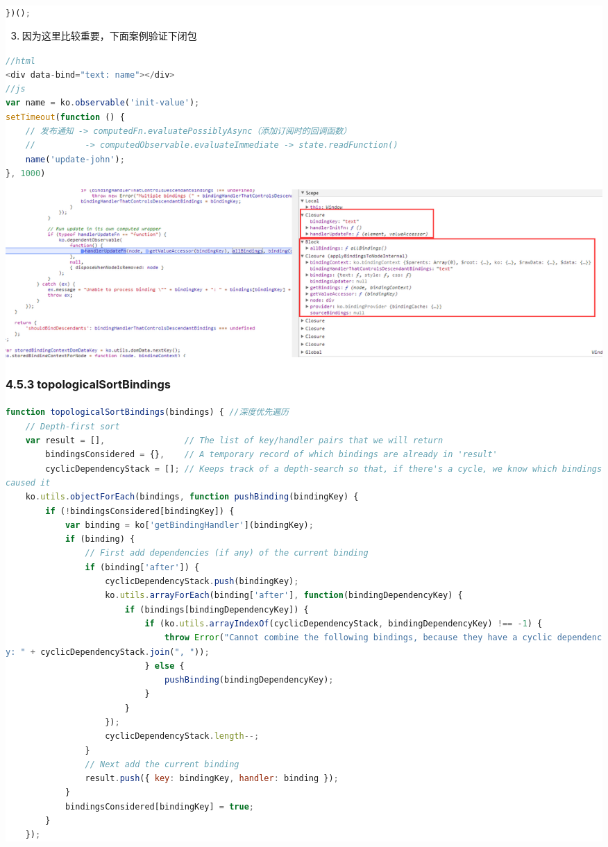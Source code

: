 ```javascript
})();
```
3. 因为这里比较重要，下面案例验证下闭包
```javascript
//html
<div data-bind="text: name"></div>
//js
var name = ko.observable('init-value');
setTimeout(function () {
    // 发布通知 -> computedFn.evaluatePossiblyAsync（添加订阅时的回调函数） 
    //          -> computedObservable.evaluateImmediate -> state.readFunction()
    name('update-john'); 
}, 1000)
``` 
![avatar](../images/knockout/handler_update_closure.png)
        

### 4.5.3 topologicalSortBindings 
```javascript
function topologicalSortBindings(bindings) { //深度优先遍历
    // Depth-first sort
    var result = [],                // The list of key/handler pairs that we will return
        bindingsConsidered = {},    // A temporary record of which bindings are already in 'result'
        cyclicDependencyStack = []; // Keeps track of a depth-search so that, if there's a cycle, we know which bindings caused it
    ko.utils.objectForEach(bindings, function pushBinding(bindingKey) {
        if (!bindingsConsidered[bindingKey]) {
            var binding = ko['getBindingHandler'](bindingKey);
            if (binding) {
                // First add dependencies (if any) of the current binding
                if (binding['after']) {
                    cyclicDependencyStack.push(bindingKey);
                    ko.utils.arrayForEach(binding['after'], function(bindingDependencyKey) {
                        if (bindings[bindingDependencyKey]) {
                            if (ko.utils.arrayIndexOf(cyclicDependencyStack, bindingDependencyKey) !== -1) {
                                throw Error("Cannot combine the following bindings, because they have a cyclic dependency: " + cyclicDependencyStack.join(", "));
                            } else {
                                pushBinding(bindingDependencyKey);
                            }
                        }
                    });
                    cyclicDependencyStack.length--;
                }
                // Next add the current binding
                result.push({ key: bindingKey, handler: binding });
            }
            bindingsConsidered[bindingKey] = true;
        }
    });
```